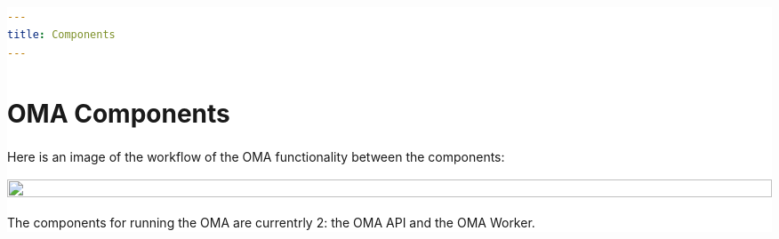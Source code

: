 ```yaml
---
title: Components
---
```


# OMA Components

Here is an image of the workflow of the OMA functionality between the components:

<p align="center"><img src="/sensoworks-docs/images/oma/sensoworks-oma-workflow.jpg" width="100%" height="100%"></p>

The components for running the OMA are currentrly 2: the OMA API and the OMA Worker.
